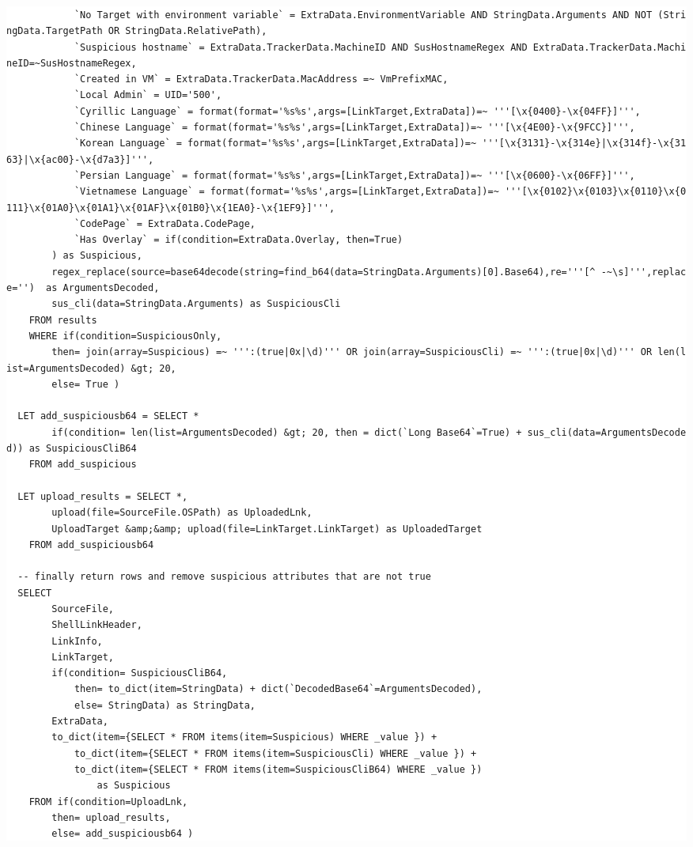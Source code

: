                 `No Target with environment variable` = ExtraData.EnvironmentVariable AND StringData.Arguments AND NOT (StringData.TargetPath OR StringData.RelativePath),
                `Suspicious hostname` = ExtraData.TrackerData.MachineID AND SusHostnameRegex AND ExtraData.TrackerData.MachineID=~SusHostnameRegex,
                `Created in VM` = ExtraData.TrackerData.MacAddress =~ VmPrefixMAC,
                `Local Admin` = UID='500',
                `Cyrillic Language` = format(format='%s%s',args=[LinkTarget,ExtraData])=~ '''[\x{0400}-\x{04FF}]''',
                `Chinese Language` = format(format='%s%s',args=[LinkTarget,ExtraData])=~ '''[\x{4E00}-\x{9FCC}]''',
                `Korean Language` = format(format='%s%s',args=[LinkTarget,ExtraData])=~ '''[\x{3131}-\x{314e}|\x{314f}-\x{3163}|\x{ac00}-\x{d7a3}]''',
                `Persian Language` = format(format='%s%s',args=[LinkTarget,ExtraData])=~ '''[\x{0600}-\x{06FF}]''',
                `Vietnamese Language` = format(format='%s%s',args=[LinkTarget,ExtraData])=~ '''[\x{0102}\x{0103}\x{0110}\x{0111}\x{01A0}\x{01A1}\x{01AF}\x{01B0}\x{1EA0}-\x{1EF9}]''',
                `CodePage` = ExtraData.CodePage,
                `Has Overlay` = if(condition=ExtraData.Overlay, then=True)
            ) as Suspicious,
            regex_replace(source=base64decode(string=find_b64(data=StringData.Arguments)[0].Base64),re='''[^ -~\s]''',replace='')  as ArgumentsDecoded,
            sus_cli(data=StringData.Arguments) as SuspiciousCli
        FROM results
        WHERE if(condition=SuspiciousOnly,
            then= join(array=Suspicious) =~ ''':(true|0x|\d)''' OR join(array=SuspiciousCli) =~ ''':(true|0x|\d)''' OR len(list=ArgumentsDecoded) &gt; 20,
            else= True )

      LET add_suspiciousb64 = SELECT *
            if(condition= len(list=ArgumentsDecoded) &gt; 20, then = dict(`Long Base64`=True) + sus_cli(data=ArgumentsDecoded)) as SuspiciousCliB64
        FROM add_suspicious

      LET upload_results = SELECT *,
            upload(file=SourceFile.OSPath) as UploadedLnk,
            UploadTarget &amp;&amp; upload(file=LinkTarget.LinkTarget) as UploadedTarget
        FROM add_suspiciousb64

      -- finally return rows and remove suspicious attributes that are not true
      SELECT
            SourceFile,
            ShellLinkHeader,
            LinkInfo,
            LinkTarget,
            if(condition= SuspiciousCliB64,
                then= to_dict(item=StringData) + dict(`DecodedBase64`=ArgumentsDecoded),
                else= StringData) as StringData,
            ExtraData,
            to_dict(item={SELECT * FROM items(item=Suspicious) WHERE _value }) +
                to_dict(item={SELECT * FROM items(item=SuspiciousCli) WHERE _value }) +
                to_dict(item={SELECT * FROM items(item=SuspiciousCliB64) WHERE _value })
                    as Suspicious
        FROM if(condition=UploadLnk,
            then= upload_results,
            else= add_suspiciousb64 )
